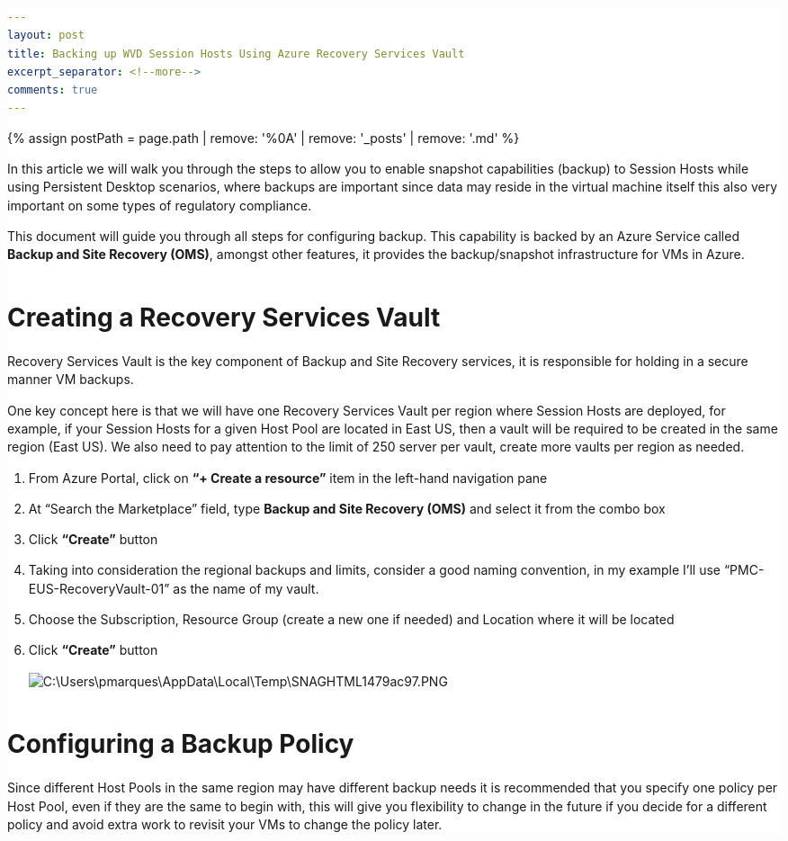 ```yaml
---
layout: post
title: Backing up WVD Session Hosts Using Azure Recovery Services Vault
excerpt_separator: <!--more-->
comments: true
---
```

{% assign postPath = page.path | remove: '%0A' | remove: '_posts' | remove: '.md' %}

In this article we will walk you through the steps to allow you to enable
snapshot capabilities (backup) to Session Hosts while using Persistent Desktop
scenarios, where backups are important since data may reside in the virtual
machine itself this also very important on some types of regulatory compliance.



This document will guide you through all steps for configuring backup. This
capability is backed by an Azure Service called **Backup and Site Recovery
(OMS)**, amongst other features, it provides the backup/snapshot infrastructure
for VMs in Azure.

Creating a Recovery Services Vault
==================================

Recovery Services Vault is the key component of Backup and Site Recovery
services, it is responsible for holding in a secure manner VM backups.

One key concept here is that we will have one Recovery Services Vault per region
where Session Hosts are deployed, for example, if your Session Hosts for a given
Host Pool are located in East US, then a vault will be required to be created in
the same region (East US). We also need to pay attention to the limit of 250
server per vault, create more vaults per region as needed.

1.  From Azure Portal, click on **“+ Create a resource”** item in the left-hand
    navigation pane

2.  At “Search the Marketplace” field, type **Backup and Site Recovery (OMS)**
    and select it from the combo box

3.  Click **“Create”** button

4.  Taking into consideration the regional backups and limits, consider a good
    naming convention, in my example I’ll use “PMC-EUS-RecoveryVault-01” as the
    name of my vault.

5.  Choose the Subscription, Resource Group (create a new one if needed) and
    Location where it will be located

6.  Click **“Create”** button

    ![C:\\Users\\pmarques\\AppData\\Local\\Temp\\SNAGHTML1479ac97.PNG](media/0d7e62355ba8076f8f3031eacb761996.png)

Configuring a Backup Policy
===========================

Since different Host Pools in the same region may have different backup needs it
is recommended that you specify one policy per Host Pool, even if they are the
same to begin with, this will give you flexibility to change in the future if
you decide for a different policy and avoid extra work to revisit your VMs to
change the policy later.
